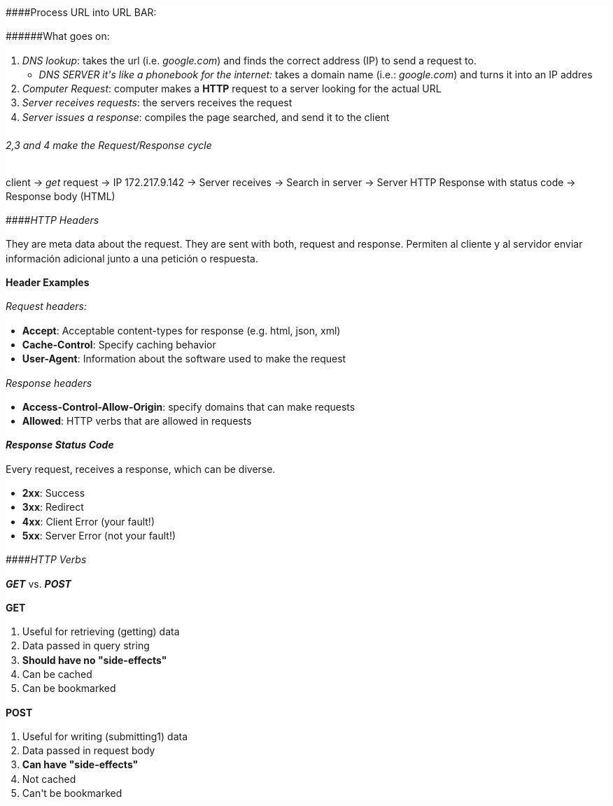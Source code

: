 ####Process URL into URL BAR:

######What goes on:

1. _DNS lookup_: takes the url (i.e. _google.com_) and finds the correct address (IP) to send a request to.
	* _DNS SERVER it's like a phonebook for the internet:_ takes a domain name (i.e.: _google.com_) and turns it into an IP addres
2. _Computer Request_: computer makes a **HTTP** request to a server looking for the actual URL
3. _Server receives requests_: the servers receives the request
4. _Server issues a response_: compiles the page searched, and send it to the client

###### 2,3 and 4 make the _Request/Response cycle_

client -> _get_ request -> IP 172.217.9.142 -> Server receives -> Search in server -> Server HTTP Response with status code -> Response body (HTML)

####*HTTP Headers* 

They are meta data about the request. They are sent with both, request and response. Permiten al cliente y al servidor enviar información adicional junto a una petición o respuesta.

__Header Examples__

_Request headers:_

* **Accept**: Acceptable content-types for response (e.g. html, json, xml)
* **Cache-Control**: Specify caching behavior
* **User-Agent**: Information about the software used to make the request

_Response headers_

* **Access-Control-Allow-Origin**: specify domains that can make requests
* **Allowed**: HTTP verbs that are allowed in requests


***Response Status Code***

Every request, receives a response, which can be diverse. 

* **2xx**: Success
* **3xx**: Redirect
* **4xx**: Client Error (your fault!)
* **5xx**: Server Error (not your fault!)


####*HTTP Verbs*

***GET*** vs. ***POST***

**GET**

1. Useful for retrieving (getting) data
2. Data passed in query string
3. **Should have no "side-effects"**
4. Can be cached
5. Can be bookmarked

**POST**

1. Useful for writing (submitting1) data
2. Data passed in request body
3. **Can have "side-effects"**
4. Not cached
5. Can't be bookmarked
